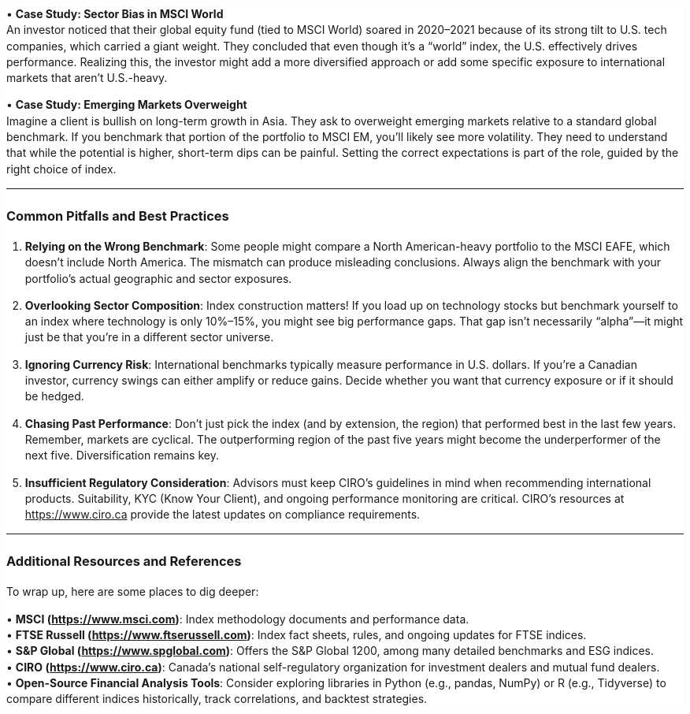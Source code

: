 • **Case Study: Sector Bias in MSCI World**  
  An investor noticed that their global equity fund (tied to MSCI World) soared in 2020–2021 because of its strong tilt to U.S. tech companies, which carried a giant weight. They concluded that even though it’s a “world” index, the U.S. effectively drives performance. Realizing this, the investor might add a more diversified approach or add some specific exposure to international markets that aren’t U.S.-heavy.

• **Case Study: Emerging Markets Overweight**  
  Imagine a client is bullish on long-term growth in Asia. They ask to overweight emerging markets relative to a standard global benchmark. If you benchmark that portion of the portfolio to MSCI EM, you’ll likely see more volatility. They need to understand that while the potential is higher, short-term dips can be painful. Setting the correct expectations is part of the role, guided by the right choice of index.

---

### Common Pitfalls and Best Practices

1. **Relying on the Wrong Benchmark**: Some people might compare a North American-heavy portfolio to the MSCI EAFE, which doesn’t include North America. The mismatch can produce misleading conclusions. Always align the benchmark with your portfolio’s actual geographic and sector exposures.

2. **Overlooking Sector Composition**: Index construction matters! If you load up on technology stocks but benchmark yourself to an index where technology is only 10%–15%, you might see big performance gaps. That gap isn’t necessarily “alpha”—it might just be that you’re in a different sector universe.

3. **Ignoring Currency Risk**: International benchmarks typically measure performance in U.S. dollars. If you’re a Canadian investor, currency swings can either amplify or reduce gains. Decide whether you want that currency exposure or if it should be hedged. 

4. **Chasing Past Performance**: Don’t just pick the index (and by extension, the region) that performed best in the last few years. Remember, markets are cyclical. The outperforming region of the past five years might become the underperformer of the next five. Diversification remains key.

5. **Insufficient Regulatory Consideration**: Advisors must keep CIRO’s guidelines in mind when recommending international products. Suitability, KYC (Know Your Client), and ongoing performance monitoring are critical. CIRO’s resources at https://www.ciro.ca provide the latest updates on compliance requirements.

---

### Additional Resources and References

To wrap up, here are some places to dig deeper:

• **MSCI (https://www.msci.com)**: Index methodology documents and performance data.  
• **FTSE Russell (https://www.ftserussell.com)**: Index fact sheets, rules, and ongoing updates for FTSE indices.  
• **S&P Global (https://www.spglobal.com)**: Offers the S&P Global 1200, among many detailed benchmarks and ESG indices.  
• **CIRO (https://www.ciro.ca)**: Canada’s national self-regulatory organization for investment dealers and mutual fund dealers.  
• **Open-Source Financial Analysis Tools**: Consider exploring libraries in Python (e.g., pandas, NumPy) or R (e.g., Tidyverse) to compare different indices historically, track correlations, and backtest strategies.  
